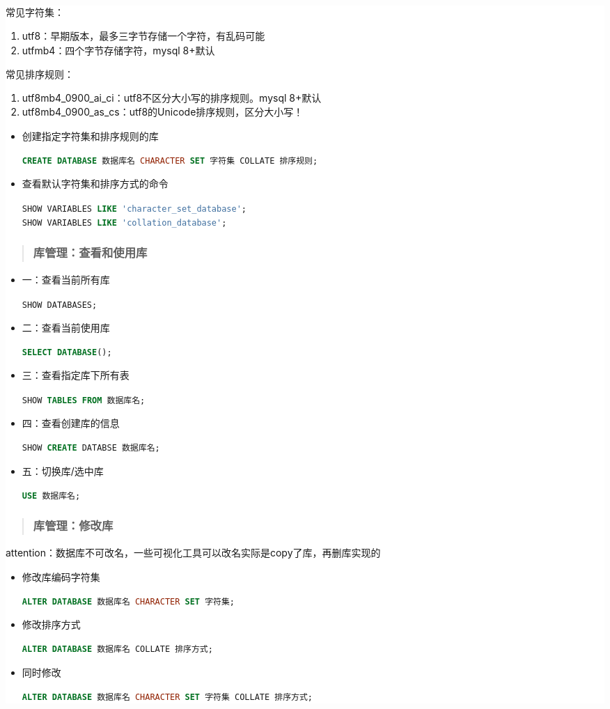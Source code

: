 常见字符集：  
1. utf8：早期版本，最多三字节存储一个字符，有乱码可能
2. utfmb4：四个字节存储字符，mysql 8+默认  

常见排序规则：  
1. utf8mb4_0900_ai_ci：utf8不区分大小写的排序规则。mysql 8+默认
2. utf8mb4_0900_as_cs：utf8的Unicode排序规则，区分大小写！

- 创建指定字符集和排序规则的库
  ```sql
  CREATE DATABASE 数据库名 CHARACTER SET 字符集 COLLATE 排序规则;
  ```


- 查看默认字符集和排序方式的命令
  ```sql
  SHOW VARIABLES LIKE 'character_set_database';
  SHOW VARIABLES LIKE 'collation_database';
  ```

>### 库管理：查看和使用库

- 一：查看当前所有库  
  ```sql
  SHOW DATABASES;
  ```
- 二：查看当前使用库
  ```sql
  SELECT DATABASE();
  ```
- 三：查看指定库下所有表
  ```sql
  SHOW TABLES FROM 数据库名;
  ```
- 四：查看创建库的信息
  ```sql
  SHOW CREATE DATABSE 数据库名;
  ```
- 五：切换库/选中库
  ```sql
  USE 数据库名;
  ```

>### 库管理：修改库

attention：数据库不可改名，一些可视化工具可以改名实际是copy了库，再删库实现的

- 修改库编码字符集
  ```sql
  ALTER DATABASE 数据库名 CHARACTER SET 字符集;
  ```
- 修改排序方式
  ```sql
  ALTER DATABASE 数据库名 COLLATE 排序方式;
  ```
- 同时修改
  ```sql
  ALTER DATABASE 数据库名 CHARACTER SET 字符集 COLLATE 排序方式;
  ```
